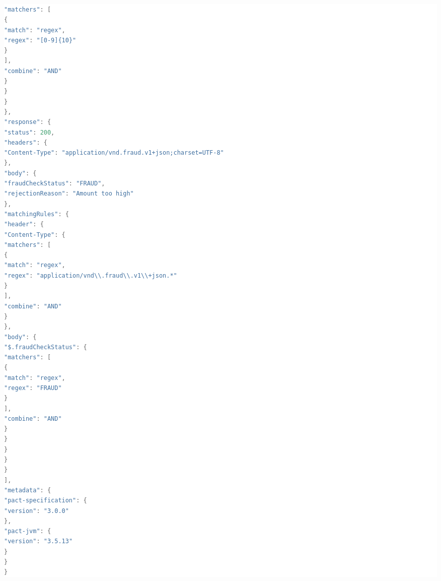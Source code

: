 ```java
"matchers": [
{
"match": "regex",
"regex": "[0-9]{10}"
}
],
"combine": "AND"
}
}
}
},
"response": {
"status": 200,
"headers": {
"Content-Type": "application/vnd.fraud.v1+json;charset=UTF-8"
},
"body": {
"fraudCheckStatus": "FRAUD",
"rejectionReason": "Amount too high"
},
"matchingRules": {
"header": {
"Content-Type": {
"matchers": [
{
"match": "regex",
"regex": "application/vnd\\.fraud\\.v1\\+json.*"
}
],
"combine": "AND"
}
},
"body": {
"$.fraudCheckStatus": {
"matchers": [
{
"match": "regex",
"regex": "FRAUD"
}
],
"combine": "AND"
}
}
}
}
}
],
"metadata": {
"pact-specification": {
"version": "3.0.0"
},
"pact-jvm": {
"version": "3.5.13"
}
}
}
```
